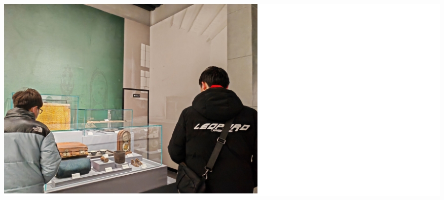 <img src="../img/关向应纪念馆/V5bCQA4Mjk2MTMyOTEnXYZltBylIw.png" alt="Image" width="500" title="Hover text">